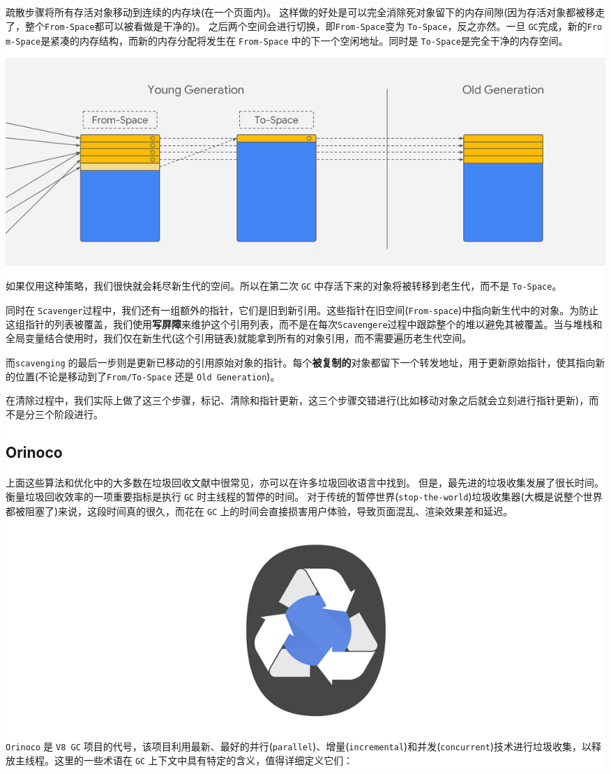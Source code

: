 疏散步骤将所有存活对象移动到连续的内存块(在一个页面内)。 这样做的好处是可以完全消除死对象留下的内存间隙(因为存活对象都被移走了，整个`From-Space`都可以被看做是干净的)。 之后两个空间会进行切换，即`From-Space`变为 `To-Space`，反之亦然。一旦 `GC`完成，新的`From-Space`是紧凑的内存结构，而新的内存分配将发生在 `From-Space` 中的下一个空闲地址。同时是 `To-Space`是完全干净的内存空间。

![img](assets/04.svg)

如果仅用这种策略，我们很快就会耗尽新生代的空间。所以在第二次 `GC` 中存活下来的对象将被转移到老生代，而不是 `To-Space`。

同时在 `Scavenger`过程中，我们还有一组额外的指针，它们是旧到新引用。这些指针在旧空间(`From-space`)中指向新生代中的对象。为防止这组指针的列表被覆盖，我们使用**写屏障**来维护这个引用列表，而不是在每次`Scavengere`过程中跟踪整个的堆以避免其被覆盖。当与堆栈和全局变量结合使用时，我们仅在新生代(这个引用链表)就能拿到所有的对象引用，而不需要遍历老生代空间。

而`scavenging` 的最后一步则是更新已移动的引用原始对象的指针。每个**被复制的**对象都留下一个转发地址，用于更新原始指针，使其指向新的位置(不论是移动到了`From/To-Space` 还是 `Old Generation`)。

在清除过程中，我们实际上做了这三个步骤，标记、清除和指针更新，这三个步骤交错进行(比如移动对象之后就会立刻进行指针更新)，而不是分三个阶段进行。

## Orinoco

上面这些算法和优化中的大多数在垃圾回收文献中很常见，亦可以在许多垃圾回收语言中找到。 但是，最先进的垃圾收集发展了很长时间。 衡量垃圾回收效率的一项重要指标是执行 `GC` 时主线程的暂停的时间。 对于传统的暂停世界(`stop-the-world`)垃圾收集器(大概是说整个世界都被阻塞了)来说，这段时间真的很久，而花在 `GC` 上的时间会直接损害用户体验，导致页面混乱、渲染效果差和延迟。

![image-20210519093136656](assets/image-20210519093136656.png)

`Orinoco` 是 `V8 GC` 项目的代号，该项目利用最新、最好的并行(`parallel`)、增量(`incremental`)和并发(`concurrent`)技术进行垃圾收集，以释放主线程。这里的一些术语在 `GC` 上下文中具有特定的含义，值得详细定义它们：
